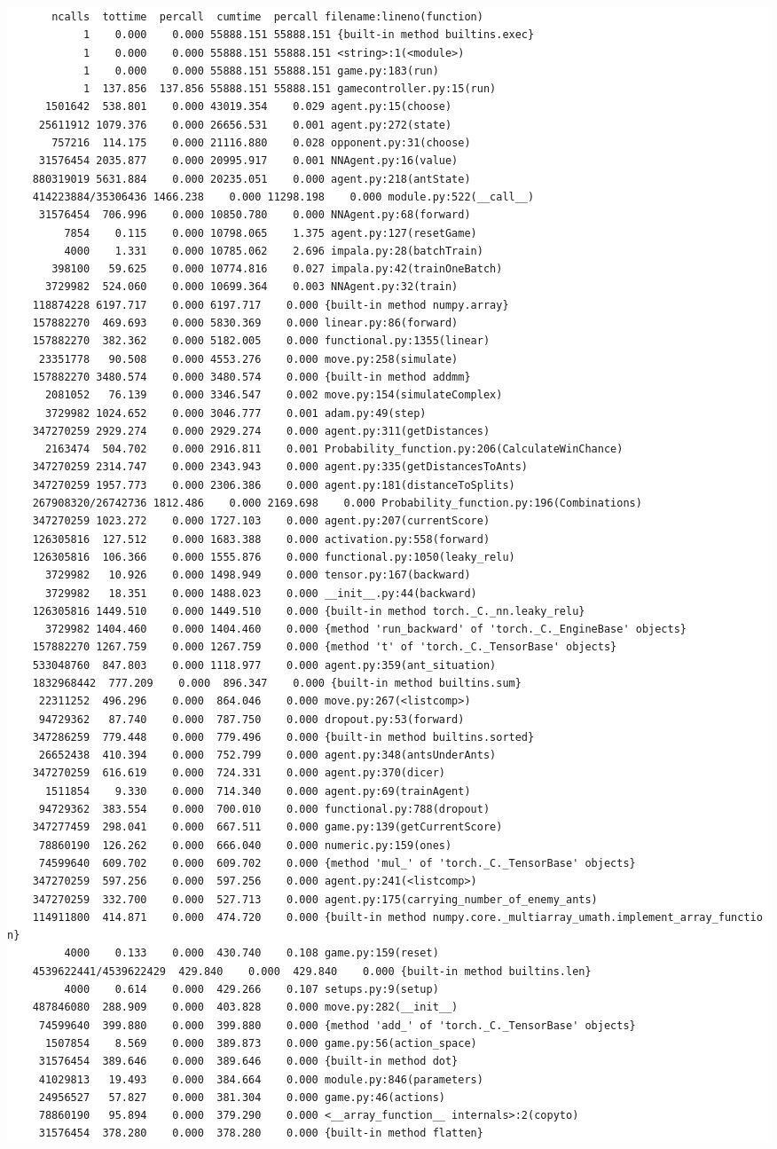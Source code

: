            ncalls  tottime  percall  cumtime  percall filename:lineno(function)
                1    0.000    0.000 55888.151 55888.151 {built-in method builtins.exec}
                1    0.000    0.000 55888.151 55888.151 <string>:1(<module>)
                1    0.000    0.000 55888.151 55888.151 game.py:183(run)
                1  137.856  137.856 55888.151 55888.151 gamecontroller.py:15(run)
          1501642  538.801    0.000 43019.354    0.029 agent.py:15(choose)
         25611912 1079.376    0.000 26656.531    0.001 agent.py:272(state)
           757216  114.175    0.000 21116.880    0.028 opponent.py:31(choose)
         31576454 2035.877    0.000 20995.917    0.001 NNAgent.py:16(value)
        880319019 5631.884    0.000 20235.051    0.000 agent.py:218(antState)
        414223884/35306436 1466.238    0.000 11298.198    0.000 module.py:522(__call__)
         31576454  706.996    0.000 10850.780    0.000 NNAgent.py:68(forward)
             7854    0.115    0.000 10798.065    1.375 agent.py:127(resetGame)
             4000    1.331    0.000 10785.062    2.696 impala.py:28(batchTrain)
           398100   59.625    0.000 10774.816    0.027 impala.py:42(trainOneBatch)
          3729982  524.060    0.000 10699.364    0.003 NNAgent.py:32(train)
        118874228 6197.717    0.000 6197.717    0.000 {built-in method numpy.array}
        157882270  469.693    0.000 5830.369    0.000 linear.py:86(forward)
        157882270  382.362    0.000 5182.005    0.000 functional.py:1355(linear)
         23351778   90.508    0.000 4553.276    0.000 move.py:258(simulate)
        157882270 3480.574    0.000 3480.574    0.000 {built-in method addmm}
          2081052   76.139    0.000 3346.547    0.002 move.py:154(simulateComplex)
          3729982 1024.652    0.000 3046.777    0.001 adam.py:49(step)
        347270259 2929.274    0.000 2929.274    0.000 agent.py:311(getDistances)
          2163474  504.702    0.000 2916.811    0.001 Probability_function.py:206(CalculateWinChance)
        347270259 2314.747    0.000 2343.943    0.000 agent.py:335(getDistancesToAnts)
        347270259 1957.773    0.000 2306.386    0.000 agent.py:181(distanceToSplits)
        267908320/26742736 1812.486    0.000 2169.698    0.000 Probability_function.py:196(Combinations)
        347270259 1023.272    0.000 1727.103    0.000 agent.py:207(currentScore)
        126305816  127.512    0.000 1683.388    0.000 activation.py:558(forward)
        126305816  106.366    0.000 1555.876    0.000 functional.py:1050(leaky_relu)
          3729982   10.926    0.000 1498.949    0.000 tensor.py:167(backward)
          3729982   18.351    0.000 1488.023    0.000 __init__.py:44(backward)
        126305816 1449.510    0.000 1449.510    0.000 {built-in method torch._C._nn.leaky_relu}
          3729982 1404.460    0.000 1404.460    0.000 {method 'run_backward' of 'torch._C._EngineBase' objects}
        157882270 1267.759    0.000 1267.759    0.000 {method 't' of 'torch._C._TensorBase' objects}
        533048760  847.803    0.000 1118.977    0.000 agent.py:359(ant_situation)
        1832968442  777.209    0.000  896.347    0.000 {built-in method builtins.sum}
         22311252  496.296    0.000  864.046    0.000 move.py:267(<listcomp>)
         94729362   87.740    0.000  787.750    0.000 dropout.py:53(forward)
        347286259  779.448    0.000  779.496    0.000 {built-in method builtins.sorted}
         26652438  410.394    0.000  752.799    0.000 agent.py:348(antsUnderAnts)
        347270259  616.619    0.000  724.331    0.000 agent.py:370(dicer)
          1511854    9.330    0.000  714.340    0.000 agent.py:69(trainAgent)
         94729362  383.554    0.000  700.010    0.000 functional.py:788(dropout)
        347277459  298.041    0.000  667.511    0.000 game.py:139(getCurrentScore)
         78860190  126.262    0.000  666.040    0.000 numeric.py:159(ones)
         74599640  609.702    0.000  609.702    0.000 {method 'mul_' of 'torch._C._TensorBase' objects}
        347270259  597.256    0.000  597.256    0.000 agent.py:241(<listcomp>)
        347270259  332.700    0.000  527.713    0.000 agent.py:175(carrying_number_of_enemy_ants)
        114911800  414.871    0.000  474.720    0.000 {built-in method numpy.core._multiarray_umath.implement_array_function}
             4000    0.133    0.000  430.740    0.108 game.py:159(reset)
        4539622441/4539622429  429.840    0.000  429.840    0.000 {built-in method builtins.len}
             4000    0.614    0.000  429.266    0.107 setups.py:9(setup)
        487846080  288.909    0.000  403.828    0.000 move.py:282(__init__)
         74599640  399.880    0.000  399.880    0.000 {method 'add_' of 'torch._C._TensorBase' objects}
          1507854    8.569    0.000  389.873    0.000 game.py:56(action_space)
         31576454  389.646    0.000  389.646    0.000 {built-in method dot}
         41029813   19.493    0.000  384.664    0.000 module.py:846(parameters)
         24956527   57.827    0.000  381.304    0.000 game.py:46(actions)
         78860190   95.894    0.000  379.290    0.000 <__array_function__ internals>:2(copyto)
         31576454  378.280    0.000  378.280    0.000 {built-in method flatten}